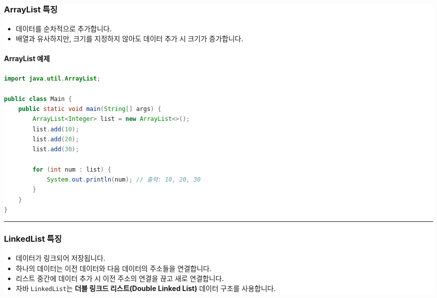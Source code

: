 
### **ArrayList 특징**
- 데이터를 순차적으로 추가합니다.
- 배열과 유사하지만, 크기를 지정하지 않아도 데이터 추가 시 크기가 증가합니다.

#### **ArrayList 예제**
```java
import java.util.ArrayList;

public class Main {
    public static void main(String[] args) {
        ArrayList<Integer> list = new ArrayList<>();
        list.add(10);
        list.add(20);
        list.add(30);

        for (int num : list) {
            System.out.println(num); // 출력: 10, 20, 30
        }
    }
}
```

---

### **LinkedList 특징**
- 데이터가 링크되어 저장됩니다.
- 하나의 데이터는 이전 데이터와 다음 데이터의 주소들을 연결합니다.
- 리스트 중간에 데이터 추가 시 이전 주소의 연결을 끊고 새로 연결합니다.
- 자바 `LinkedList`는 **더블 링크드 리스트(Double Linked List)** 데이터 구조를 사용합니다.
